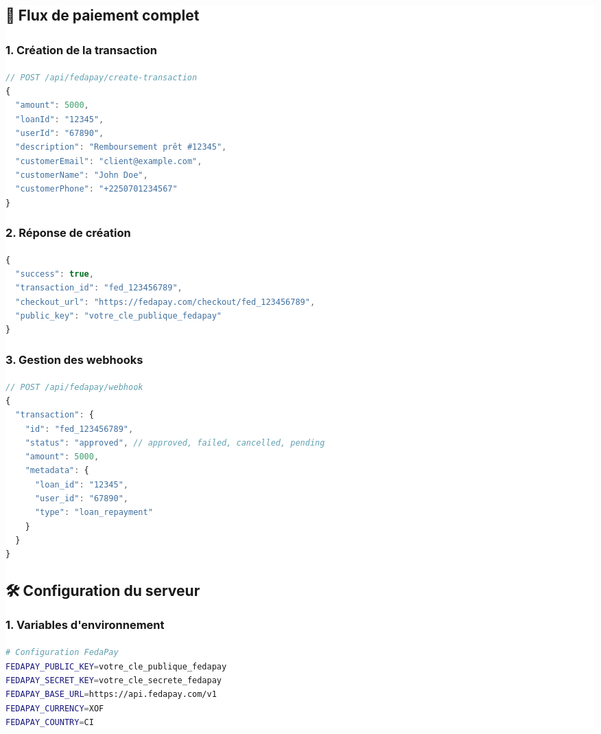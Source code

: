 ## 🔄 Flux de paiement complet

### 1. Création de la transaction
```javascript
// POST /api/fedapay/create-transaction
{
  "amount": 5000,
  "loanId": "12345",
  "userId": "67890",
  "description": "Remboursement prêt #12345",
  "customerEmail": "client@example.com",
  "customerName": "John Doe",
  "customerPhone": "+2250701234567"
}
```

### 2. Réponse de création
```javascript
{
  "success": true,
  "transaction_id": "fed_123456789",
  "checkout_url": "https://fedapay.com/checkout/fed_123456789",
  "public_key": "votre_cle_publique_fedapay"
}
```

### 3. Gestion des webhooks
```javascript
// POST /api/fedapay/webhook
{
  "transaction": {
    "id": "fed_123456789",
    "status": "approved", // approved, failed, cancelled, pending
    "amount": 5000,
    "metadata": {
      "loan_id": "12345",
      "user_id": "67890",
      "type": "loan_repayment"
    }
  }
}
```

## 🛠️ Configuration du serveur

### 1. Variables d'environnement
```bash
# Configuration FedaPay
FEDAPAY_PUBLIC_KEY=votre_cle_publique_fedapay
FEDAPAY_SECRET_KEY=votre_cle_secrete_fedapay
FEDAPAY_BASE_URL=https://api.fedapay.com/v1
FEDAPAY_CURRENCY=XOF
FEDAPAY_COUNTRY=CI
```
